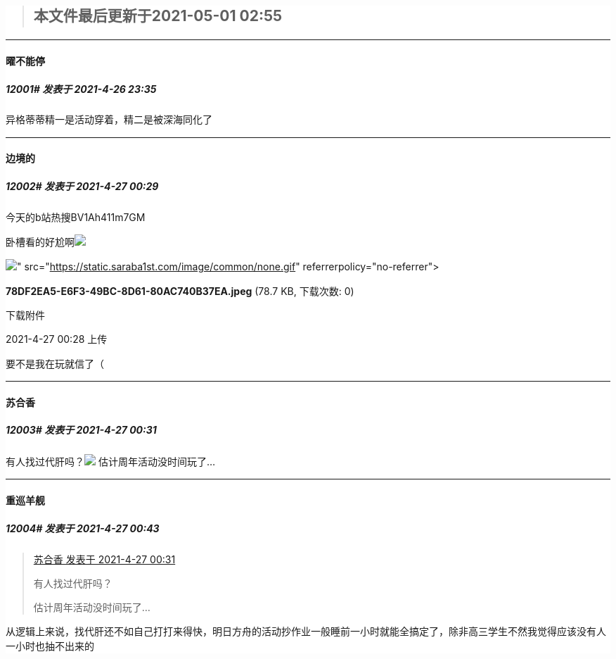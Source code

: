 > ## **本文件最后更新于2021-05-01 02:55** 



-----

####  曜不能停  
##### 12001#       发表于 2021-4-26 23:35


异格蒂蒂精一是活动穿着，精二是被深海同化了


-----

####  边境的  
##### 12002#       发表于 2021-4-27 00:29


今天的b站热搜BV1Ah411m7GM 

卧槽看的好尬啊<img src="https://static.saraba1st.com/image/smiley/face2017/055.png" referrerpolicy="no-referrer"> 

<img src="https://img.saraba1st.com/forum/202104/27/002857v0e19u9mj1r2uooh.jpeg" referrerpolicy="no-referrer">" src="https://static.saraba1st.com/image/common/none.gif" referrerpolicy="no-referrer">


<strong>78DF2EA5-E6F3-49BC-8D61-80AC740B37EA.jpeg</strong> (78.7 KB, 下载次数: 0)

下载附件

2021-4-27 00:28 上传


要不是我在玩就信了（


-----

####  苏合香  
##### 12003#       发表于 2021-4-27 00:31


有人找过代肝吗？<img src="https://static.saraba1st.com/image/smiley/face2017/001.png" referrerpolicy="no-referrer">
估计周年活动没时间玩了…


-----

####  重巡羊舰  
##### 12004#       发表于 2021-4-27 00:43


<blockquote><a href="httphttps://bbs.saraba1st.com/2b/forum.php?mod=redirect&amp;goto=findpost&amp;pid=51072841&amp;ptid=1967236" target="_blank">苏合香 发表于 2021-4-27 00:31</a>

有人找过代肝吗？

估计周年活动没时间玩了…</blockquote>
从逻辑上来说，找代肝还不如自己打打来得快，明日方舟的活动抄作业一般睡前一小时就能全搞定了，除非高三学生不然我觉得应该没有人一小时也抽不出来的
